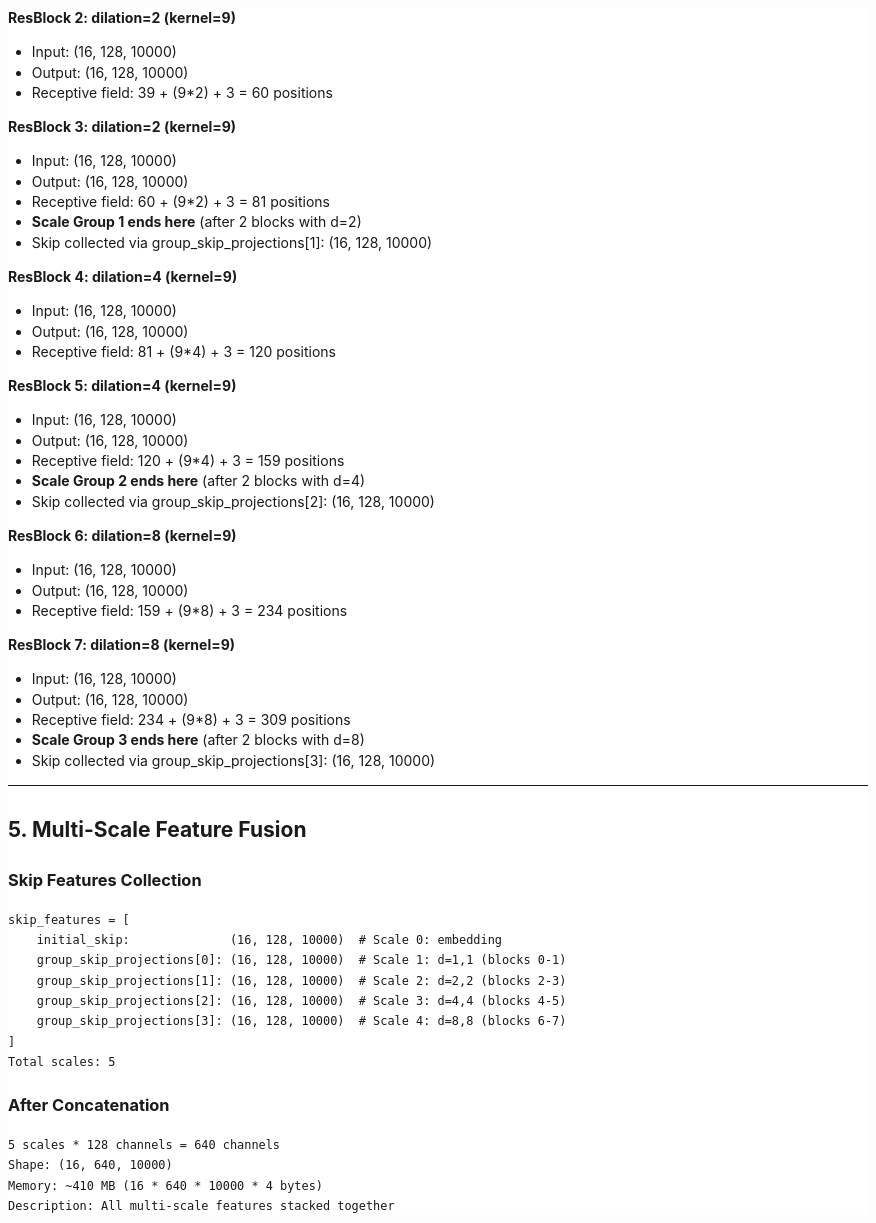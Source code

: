**ResBlock 2: dilation=2 (kernel=9)**
- Input: (16, 128, 10000)
- Output: (16, 128, 10000)
- Receptive field: 39 + (9*2) + 3 = 60 positions

**ResBlock 3: dilation=2 (kernel=9)**
- Input: (16, 128, 10000)
- Output: (16, 128, 10000)
- Receptive field: 60 + (9*2) + 3 = 81 positions
- **Scale Group 1 ends here** (after 2 blocks with d=2)
- Skip collected via group_skip_projections[1]: (16, 128, 10000)

**ResBlock 4: dilation=4 (kernel=9)**
- Input: (16, 128, 10000)
- Output: (16, 128, 10000)
- Receptive field: 81 + (9*4) + 3 = 120 positions

**ResBlock 5: dilation=4 (kernel=9)**
- Input: (16, 128, 10000)
- Output: (16, 128, 10000)
- Receptive field: 120 + (9*4) + 3 = 159 positions
- **Scale Group 2 ends here** (after 2 blocks with d=4)
- Skip collected via group_skip_projections[2]: (16, 128, 10000)

**ResBlock 6: dilation=8 (kernel=9)**
- Input: (16, 128, 10000)
- Output: (16, 128, 10000)
- Receptive field: 159 + (9*8) + 3 = 234 positions

**ResBlock 7: dilation=8 (kernel=9)**
- Input: (16, 128, 10000)
- Output: (16, 128, 10000)
- Receptive field: 234 + (9*8) + 3 = 309 positions
- **Scale Group 3 ends here** (after 2 blocks with d=8)
- Skip collected via group_skip_projections[3]: (16, 128, 10000)

---

## 5. Multi-Scale Feature Fusion

### Skip Features Collection
```
skip_features = [
    initial_skip:              (16, 128, 10000)  # Scale 0: embedding
    group_skip_projections[0]: (16, 128, 10000)  # Scale 1: d=1,1 (blocks 0-1)
    group_skip_projections[1]: (16, 128, 10000)  # Scale 2: d=2,2 (blocks 2-3)
    group_skip_projections[2]: (16, 128, 10000)  # Scale 3: d=4,4 (blocks 4-5)
    group_skip_projections[3]: (16, 128, 10000)  # Scale 4: d=8,8 (blocks 6-7)
]
Total scales: 5
```

### After Concatenation
```
5 scales * 128 channels = 640 channels
Shape: (16, 640, 10000)
Memory: ~410 MB (16 * 640 * 10000 * 4 bytes)
Description: All multi-scale features stacked together
```
